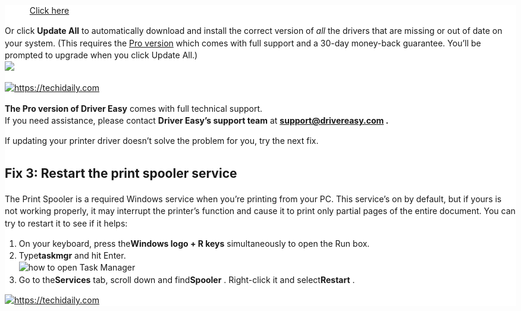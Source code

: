 <span id="1304647">
					<video width="240" height="200" style="cursor:pointer"
           poster="//a.impactradius-go.com/display-clicktoplayimage/1304647.png"
           onclick="if(!this.playClicked){this.play();this.setAttribute('controls',true);this.playClicked=true;}">
	   <source src="//a.impactradius-go.com/display-ad/15852-1304647">
	   <img src="//a.impactradius-go.com/display-clicktoplayimage/1304647.png" style="border: none; height: 100%; width: 100%; object-fit: contain">
	</video>
	<div style="width:150px;text-align:center"><a href="javascript:window.open(decodeURIComponent('https%3A%2F%2Fthefitville.pxf.io%2Fc%2F5597632%2F1304647%2F15852'), '_blank');void(0);">Click here</a></div>
</span>
<img height="0" width="0" src="https://imp.pxf.io/i/5597632/1304647/15852" style="position:absolute;visibility:hidden;" border="0" />


 Or click **Update All** to automatically download and install the correct version of _all_ the drivers that are missing or out of date on your system. (This requires the [Pro version](https://tools.techidaily.com/drivereasy/download/) which comes with full support and a 30-day money-back guarantee. You’ll be prompted to upgrade when you click Update All.)  
![](https://images.drivereasy.com/wp-content/uploads/2021/11/2021-11-24_12-11-25.jpg)


<a href="https://appsumo.8odi.net/c/5597632/2123737/7443" target="_top" id="2123737">
  <img src="//a.impactradius-go.com/display-ad/7443-2123737" border="0" alt="https://techidaily.com" width="728" height="90"/>
</a>
<img height="0" width="0" src="https://appsumo.8odi.net/i/5597632/2123737/7443" style="position:absolute;visibility:hidden;" border="0" />

**The Pro version of Driver Easy** comes with full technical support.  
 If you need assistance, please contact **Driver Easy’s support team** at **[support@drivereasy.com](mailto:support@drivereasy.com) .**

 If updating your printer driver doesn’t solve the problem for you, try the next fix.

## Fix 3: Restart the print spooler service

 The Print Spooler is a required Windows service when you’re printing from your PC. This service’s on by default, but if yours is not working properly, it may interrupt the printer’s function and cause it to print only partial pages of the entire document. You can try to restart it to see if it helps:

1. On your keyboard, press the**Windows logo + R keys** simultaneously to open the Run box.
2. Type**taskmgr** and hit Enter.  
![how to open Task Manager](https://www.drivereasy.com/wp-content/uploads/2023/10/win11-taskmgr.jpg)
3. Go to the**Services** tab, scroll down and find**Spooler** . Right-click it and select**Restart** .  

<a href="https://zebaoaffiliateprogram.pxf.io/c/5597632/2137973/21526" target="_top" id="2137973">
  <img src="//a.impactradius-go.com/display-ad/21526-2137973" border="0" alt="https://techidaily.com" width="728" height="90"/>
</a>
<img height="0" width="0" src="https://zebaoaffiliateprogram.pxf.io/i/5597632/2137973/21526" style="position:absolute;visibility:hidden;" border="0" />
